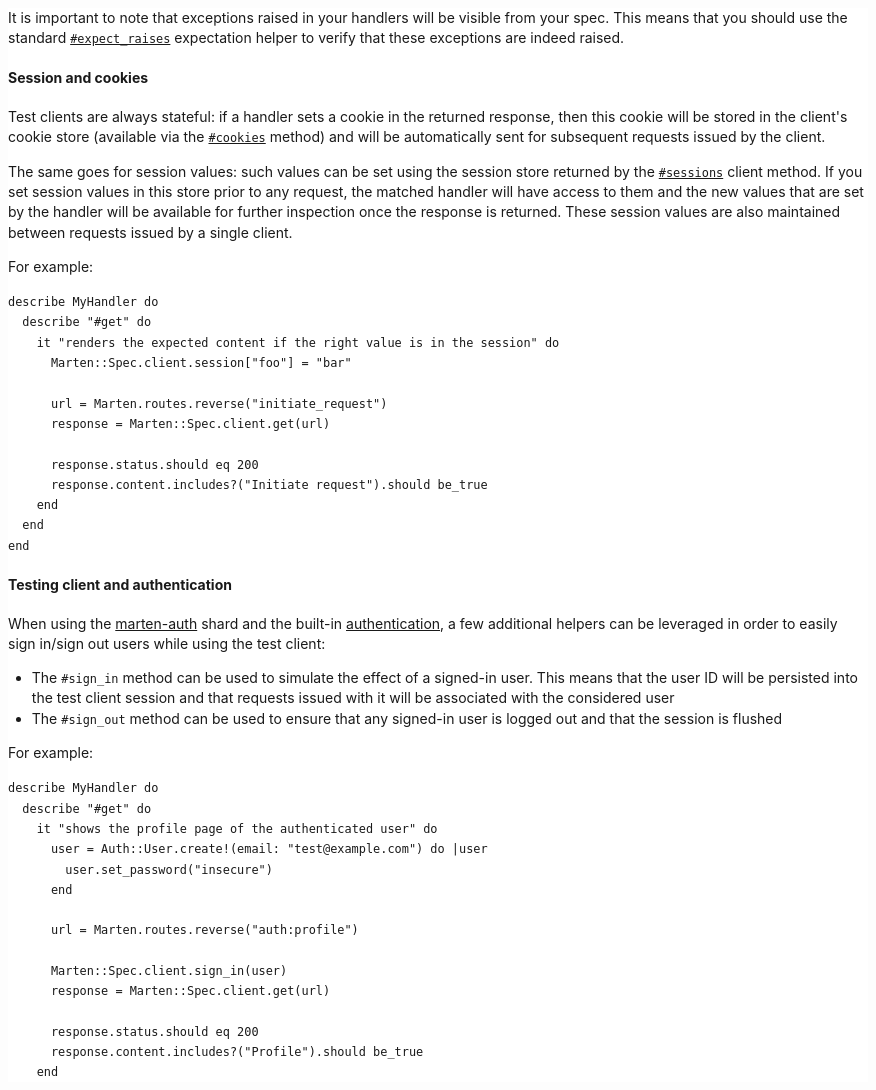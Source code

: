It is important to note that exceptions raised in your handlers will be visible from your spec. This means that you should use the standard [`#expect_raises`](https://crystal-lang.org/api/Spec/Expectations.html#expect_raises%28klass%3AT.class%2Cmessage%3AString%7CRegex%7CNil%3Dnil%2Cfile%3D__FILE__%2Cline%3D__LINE__%2C%26%29forallT-instance-method) expectation helper to verify that these exceptions are indeed raised.

#### Session and cookies

Test clients are always stateful: if a handler sets a cookie in the returned response, then this cookie will be stored in the client's cookie store (available via the [`#cookies`](pathname:///api/0.3/Marten/Spec/Client.html#cookies-instance-method) method) and will be automatically sent for subsequent requests issued by the client.

The same goes for session values: such values can be set using the session store returned by the [`#sessions`](pathname:///api/0.3/Marten/Spec/Client.html#session-instance-method) client method. If you set session values in this store prior to any request, the matched handler will have access to them and the new values that are set by the handler will be available for further inspection once the response is returned. These session values are also maintained between requests issued by a single client.

For example:

```crystal
describe MyHandler do
  describe "#get" do
    it "renders the expected content if the right value is in the session" do
      Marten::Spec.client.session["foo"] = "bar"

      url = Marten.routes.reverse("initiate_request")
      response = Marten::Spec.client.get(url)

      response.status.should eq 200
      response.content.includes?("Initiate request").should be_true
    end
  end
end
```

#### Testing client and authentication

When using the [marten-auth](https://github.com/martenframework/marten-auth) shard and the built-in [authentication](../authentication.mdx), a few additional helpers can be leveraged in order to easily sign in/sign out users while using the test client:

* The `#sign_in` method can be used to simulate the effect of a signed-in user. This means that the user ID will be persisted into the test client session and that requests issued with it will be associated with the considered user
* The `#sign_out` method can be used to ensure that any signed-in user is logged out and that the session is flushed

For example:

```crystal
describe MyHandler do
  describe "#get" do
    it "shows the profile page of the authenticated user" do
      user = Auth::User.create!(email: "test@example.com") do |user
        user.set_password("insecure")
      end

      url = Marten.routes.reverse("auth:profile")

      Marten::Spec.client.sign_in(user)
      response = Marten::Spec.client.get(url)

      response.status.should eq 200
      response.content.includes?("Profile").should be_true
    end
```